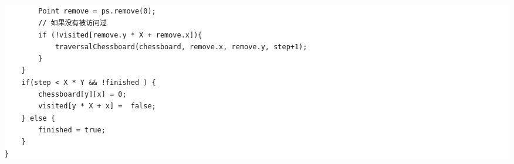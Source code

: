 ```
        Point remove = ps.remove(0);
        // 如果没有被访问过
        if (!visited[remove.y * X + remove.x]){
            traversalChessboard(chessboard, remove.x, remove.y, step+1);
        }
    }
    if(step < X * Y && !finished ) {
        chessboard[y][x] = 0;
        visited[y * X + x] =  false;
    } else {
        finished = true;
    }
}
```
